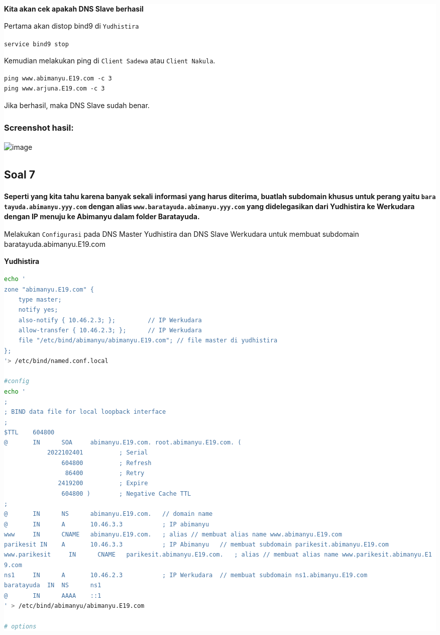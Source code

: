 **Kita akan cek apakah DNS Slave berhasil**

Pertama akan distop bind9 di `Yudhistira`
```
service bind9 stop 
```
Kemudian melakukan ping di `Client Sadewa` atau `Client Nakula`.
```
ping www.abimanyu.E19.com -c 3
ping www.arjuna.E19.com -c 3
```
Jika berhasil, maka DNS Slave sudah benar.

### Screenshot hasil:

![image](https://github.com/AfiqHaidar/Jarkom-Modul-2-E19-2023/assets/100523471/450466dd-5a1d-4d8b-bbe3-1d80444159a3)

## Soal 7
**Seperti yang kita tahu karena banyak sekali informasi yang harus diterima, buatlah subdomain khusus untuk perang yaitu `baratayuda.abimanyu.yyy.com` dengan alias `www.baratayuda.abimanyu.yyy.com` yang didelegasikan dari Yudhistira ke Werkudara dengan IP menuju ke Abimanyu dalam folder Baratayuda.**

Melakukan `Configurasi` pada DNS Master Yudhistira dan DNS Slave Werkudara untuk membuat subdomain baratayuda.abimanyu.E19.com

**Yudhistira**
```sh
echo '
zone "abimanyu.E19.com" {
    type master;
    notify yes; 
    also-notify { 10.46.2.3; };         // IP Werkudara
    allow-transfer { 10.46.2.3; };      // IP Werkudara
    file "/etc/bind/abimanyu/abimanyu.E19.com"; // file master di yudhistira 
}; 
'> /etc/bind/named.conf.local

#config 
echo '
;
; BIND data file for local loopback interface
;
$TTL    604800
@       IN      SOA     abimanyu.E19.com. root.abimanyu.E19.com. (
            2022102401          ; Serial
                604800          ; Refresh
                 86400          ; Retry
               2419200          ; Expire
                604800 )        ; Negative Cache TTL
;
@       IN      NS      abimanyu.E19.com.   // domain name
@       IN      A       10.46.3.3           ; IP abimanyu 
www     IN      CNAME   abimanyu.E19.com.   ; alias // membuat alias name www.abimanyu.E19.com
parikesit IN    A       10.46.3.3           ; IP Abimanyu   // membuat subdomain parikesit.abimanyu.E19.com
www.parikesit     IN      CNAME   parikesit.abimanyu.E19.com.   ; alias // membuat alias name www.parikesit.abimanyu.E19.com
ns1     IN      A       10.46.2.3           ; IP Werkudara  // membuat subdomain ns1.abimanyu.E19.com
baratayuda  IN  NS      ns1
@       IN      AAAA    ::1
' > /etc/bind/abimanyu/abimanyu.E19.com

# options
```